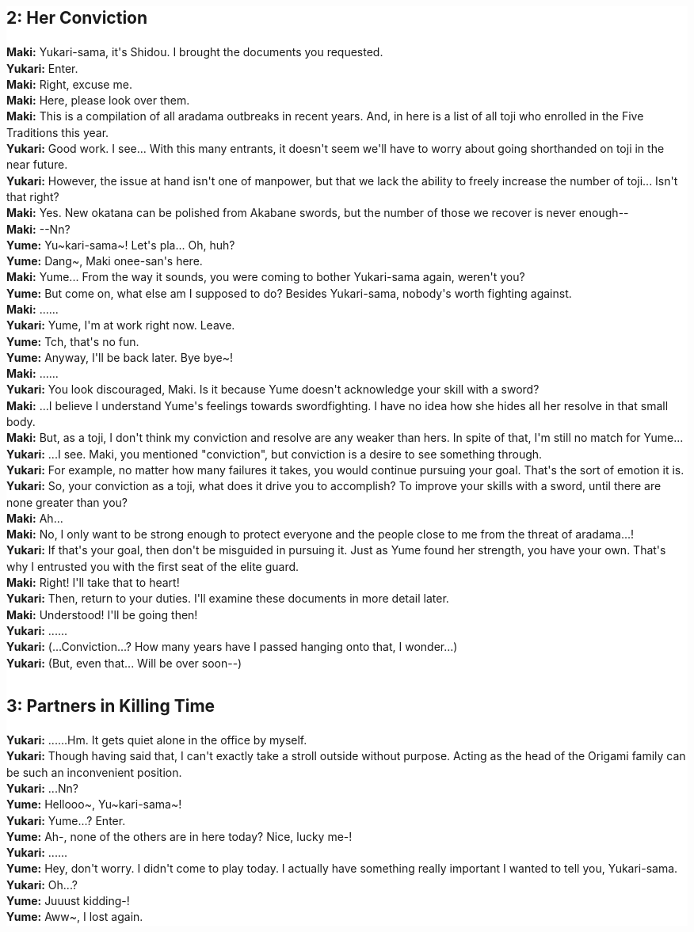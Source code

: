 ## 2: Her Conviction
**Maki:** Yukari-sama, it's Shidou. I brought the documents you requested.  
**Yukari:** Enter.  
**Maki:** Right, excuse me.  
**Maki:** Here, please look over them.  
**Maki:** This is a compilation of all aradama outbreaks in recent years. And, in here is a list of all toji who enrolled in the Five Traditions this year.  
**Yukari:** Good work. I see... With this many entrants, it doesn't seem we'll have to worry about going shorthanded on toji in the near future.  
**Yukari:** However, the issue at hand isn't one of manpower, but that we lack the ability to freely increase the number of toji... Isn't that right?  
**Maki:** Yes. New okatana can be polished from Akabane swords, but the number of those we recover is never enough--  
**Maki:** --Nn?  
**Yume:** Yu~kari-sama~! Let's pla... Oh, huh?  
**Yume:** Dang~, Maki onee-san's here.  
**Maki:** Yume... From the way it sounds, you were coming to bother Yukari-sama again, weren't you?  
**Yume:** But come on, what else am I supposed to do? Besides Yukari-sama, nobody's worth fighting against.  
**Maki:** ......  
**Yukari:** Yume, I'm at work right now. Leave.  
**Yume:** Tch, that's no fun.  
**Yume:** Anyway, I'll be back later. Bye bye~!  
**Maki:** ......  
**Yukari:** You look discouraged, Maki. Is it because Yume doesn't acknowledge your skill with a sword?  
**Maki:** ...I believe I understand Yume's feelings towards swordfighting. I have no idea how she hides all her resolve in that small body.  
**Maki:** But, as a toji, I don't think my conviction and resolve are any weaker than hers. In spite of that, I'm still no match for Yume...  
**Yukari:** ...I see. Maki, you mentioned "conviction", but conviction is a desire to see something through.  
**Yukari:** For example, no matter how many failures it takes, you would continue pursuing your goal. That's the sort of emotion it is.  
**Yukari:** So, your conviction as a toji, what does it drive you to accomplish? To improve your skills with a sword, until there are none greater than you?  
**Maki:** Ah...  
**Maki:** No, I only want to be strong enough to protect everyone and the people close to me from the threat of aradama...!  
**Yukari:** If that's your goal, then don't be misguided in pursuing it. Just as Yume found her strength, you have your own. That's why I entrusted you with the first seat of the elite guard.  
**Maki:** Right! I'll take that to heart!  
**Yukari:** Then, return to your duties. I'll examine these documents in more detail later.  
**Maki:** Understood! I'll be going then!  
**Yukari:** ......  
**Yukari:** (...Conviction...? How many years have I passed hanging onto that, I wonder...)  
**Yukari:** (But, even that... Will be over soon--)  

## 3: Partners in Killing Time
**Yukari:** ......Hm. It gets quiet alone in the office by myself.  
**Yukari:** Though having said that, I can't exactly take a stroll outside without purpose. Acting as the head of the Origami family can be such an inconvenient position.  
**Yukari:** ...Nn?  
**Yume:** Hellooo~, Yu~kari-sama~!  
**Yukari:** Yume...? Enter.  
**Yume:** Ah-, none of the others are in here today? Nice, lucky me-!  
**Yukari:** ......  
**Yume:** Hey, don't worry. I didn't come to play today. I actually have something really important I wanted to tell you, Yukari-sama.  
**Yukari:** Oh...?  
**Yume:** Juuust kidding-!  
**Yume:** Aww~, I lost again.  